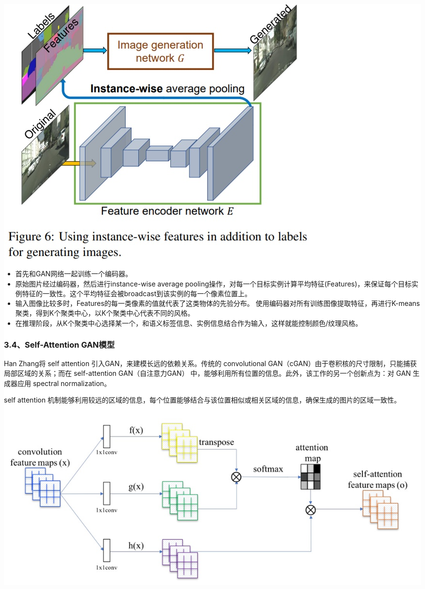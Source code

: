 ![语义分割](doc_images/fenge.jpg)

- 首先和GAN网络一起训练一个编码器。
- 原始图片经过编码器，然后进行instance-wise average pooling操作，对每一个目标实例计算平均特征(Features)，来保证每个目标实例特征的一致性。这个平均特征会被broadcast到该实例的每一个像素位置上。
- 输入图像比较多时，Features的每一类像素的值就代表了这类物体的先验分布。 使用编码器对所有训练图像提取特征，再进行K-means聚类，得到K个聚类中心，以K个聚类中心代表不同的风格。
- 在推理阶段，从K个聚类中心选择某一个，和语义标签信息、实例信息结合作为输入，这样就能控制颜色/纹理风格。

### 3.4、Self-Attention GAN模型

Han Zhang将 self attention 引入GAN，来建模长远的依赖关系。传统的 convolutional GAN（cGAN）由于卷积核的尺寸限制，只能捕获局部区域的关系；而在 self-attention GAN（自注意力GAN） 中，能够利用所有位置的信息。此外，该工作的另一个创新点为：对 GAN 生成器应用 spectral normalization。

self attention 机制能够利用较远的区域的信息，每个位置能够结合与该位置相似或相关区域的信息，确保生成的图片的区域一致性。

![self attention](doc_images/self.jpg)
